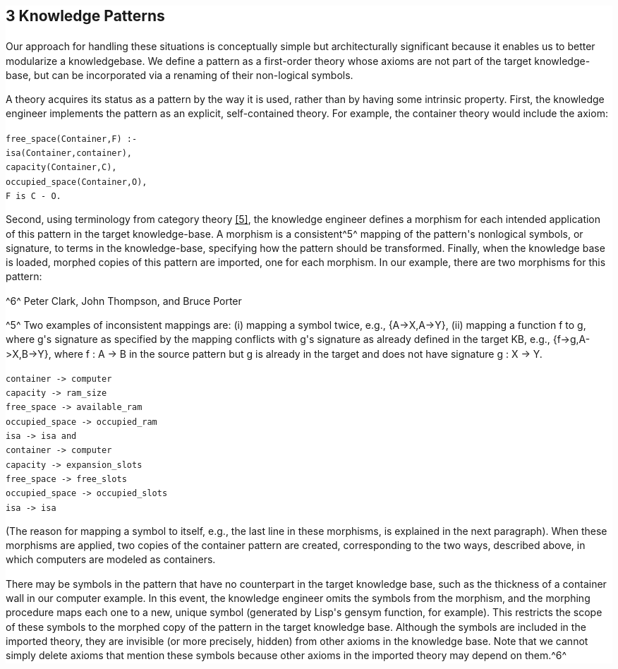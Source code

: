 ## 3 Knowledge Patterns

Our approach for handling these situations is conceptually simple but architecturally significant because it enables us to better modularize a knowledgebase. We define a pattern as a first-order theory whose axioms are not part of the target knowledge-base, but can be incorporated via a renaming of their non-logical symbols.

A theory acquires its status as a pattern by the way it is used, rather than by having some intrinsic property. First, the knowledge engineer implements the pattern as an explicit, self-contained theory. For example, the container theory would include the axiom:

```text
free_space(Container,F) :-
isa(Container,container),
capacity(Container,C),
occupied_space(Container,O),
F is C - O.
```

Second, using terminology from category theory [[5]](#ref-5), the knowledge engineer defines a morphism for each intended application of this pattern in the target knowledge-base. A morphism is a consistent^5^ mapping of the pattern's nonlogical symbols, or signature, to terms in the knowledge-base, specifying how the pattern should be transformed. Finally, when the knowledge base is loaded, morphed copies of this pattern are imported, one for each morphism. In our example, there are two morphisms for this pattern:

^6^ Peter Clark, John Thompson, and Bruce Porter

^5^ Two examples of inconsistent mappings are: (i) mapping a symbol twice, e.g., {A->X,A->Y}, (ii) mapping a function f to g, where g's signature as specified by the mapping conflicts with g's signature as already defined in the target KB, e.g., {f->g,A->X,B->Y}, where f : A → B in the source pattern but g is already in the target and does not have signature g : X → Y.

```text
container -> computer
capacity -> ram_size
free_space -> available_ram
occupied_space -> occupied_ram
isa -> isa and
container -> computer
capacity -> expansion_slots
free_space -> free_slots
occupied_space -> occupied_slots
isa -> isa
```

(The reason for mapping a symbol to itself, e.g., the last line in these morphisms, is explained in the next paragraph). When these morphisms are applied, two copies of the container pattern are created, corresponding to the two ways, described above, in which computers are modeled as containers.

There may be symbols in the pattern that have no counterpart in the target knowledge base, such as the thickness of a container wall in our computer example. In this event, the knowledge engineer omits the symbols from the morphism, and the morphing procedure maps each one to a new, unique symbol (generated by Lisp's gensym function, for example). This restricts the scope of these symbols to the morphed copy of the pattern in the target knowledge base. Although the symbols are included in the imported theory, they are invisible (or more precisely, hidden) from other axioms in the knowledge base. Note that we cannot simply delete axioms that mention these symbols because other axioms in the imported theory may depend on them.^6^
